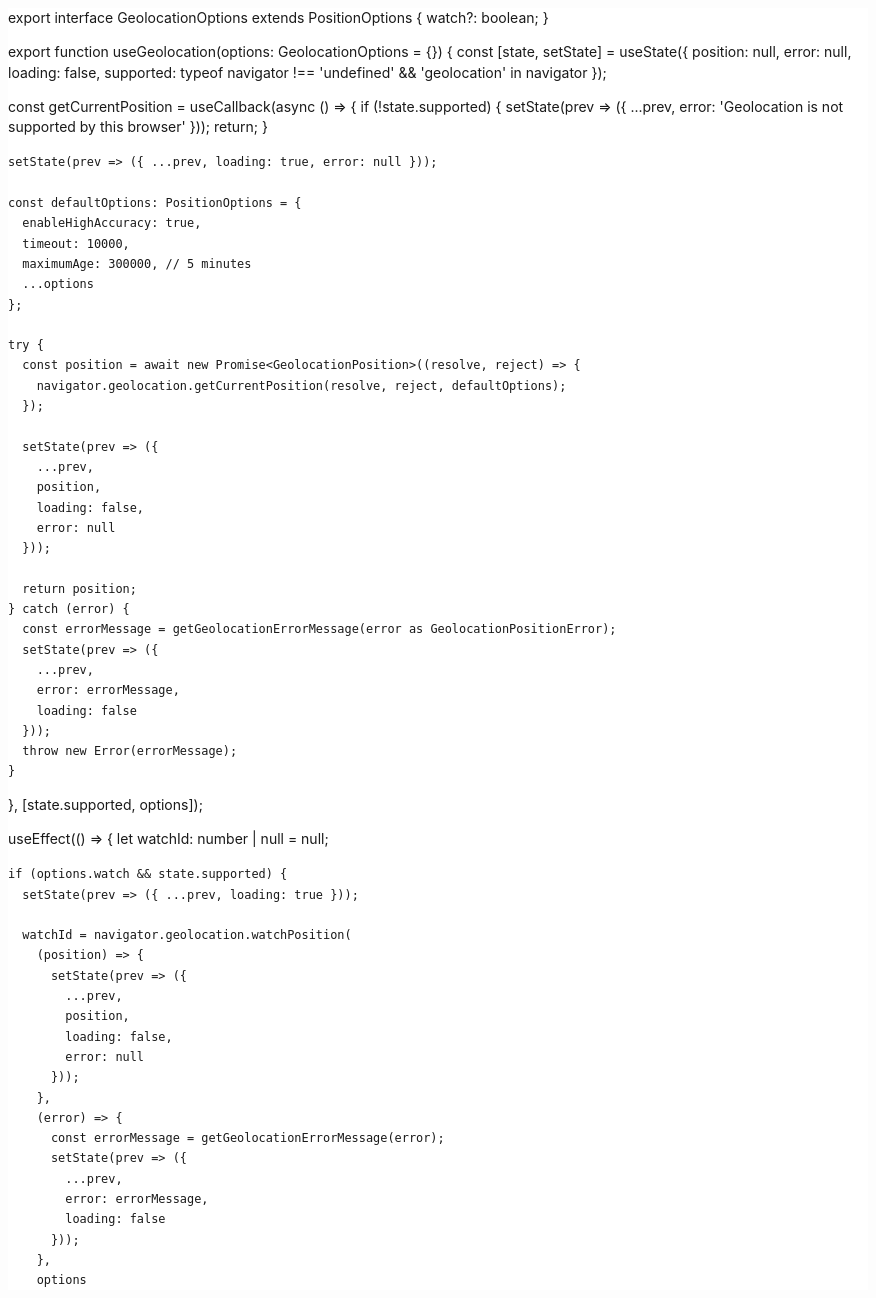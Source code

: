 export interface GeolocationOptions extends PositionOptions { watch?: boolean; }

export function useGeolocation(options: GeolocationOptions = {}) { const [state,
setState] = useState<GeolocationState>({ position: null, error: null, loading:
false, supported: typeof navigator !== 'undefined' && 'geolocation' in navigator
});

const getCurrentPosition = useCallback(async () => { if (!state.supported) {
setState(prev => ({ ...prev, error: 'Geolocation is not supported by this
browser' })); return; }

    setState(prev => ({ ...prev, loading: true, error: null }));

    const defaultOptions: PositionOptions = {
      enableHighAccuracy: true,
      timeout: 10000,
      maximumAge: 300000, // 5 minutes
      ...options
    };

    try {
      const position = await new Promise<GeolocationPosition>((resolve, reject) => {
        navigator.geolocation.getCurrentPosition(resolve, reject, defaultOptions);
      });

      setState(prev => ({
        ...prev,
        position,
        loading: false,
        error: null
      }));

      return position;
    } catch (error) {
      const errorMessage = getGeolocationErrorMessage(error as GeolocationPositionError);
      setState(prev => ({
        ...prev,
        error: errorMessage,
        loading: false
      }));
      throw new Error(errorMessage);
    }

}, [state.supported, options]);

useEffect(() => { let watchId: number | null = null;

    if (options.watch && state.supported) {
      setState(prev => ({ ...prev, loading: true }));

      watchId = navigator.geolocation.watchPosition(
        (position) => {
          setState(prev => ({
            ...prev,
            position,
            loading: false,
            error: null
          }));
        },
        (error) => {
          const errorMessage = getGeolocationErrorMessage(error);
          setState(prev => ({
            ...prev,
            error: errorMessage,
            loading: false
          }));
        },
        options